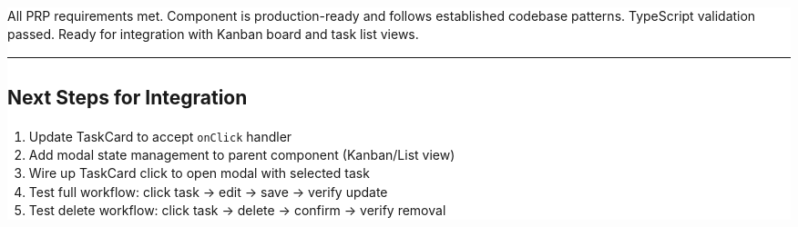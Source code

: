 All PRP requirements met. Component is production-ready and follows established codebase patterns. TypeScript validation passed. Ready for integration with Kanban board and task list views.

---

## Next Steps for Integration

1. Update TaskCard to accept `onClick` handler
2. Add modal state management to parent component (Kanban/List view)
3. Wire up TaskCard click to open modal with selected task
4. Test full workflow: click task → edit → save → verify update
5. Test delete workflow: click task → delete → confirm → verify removal
